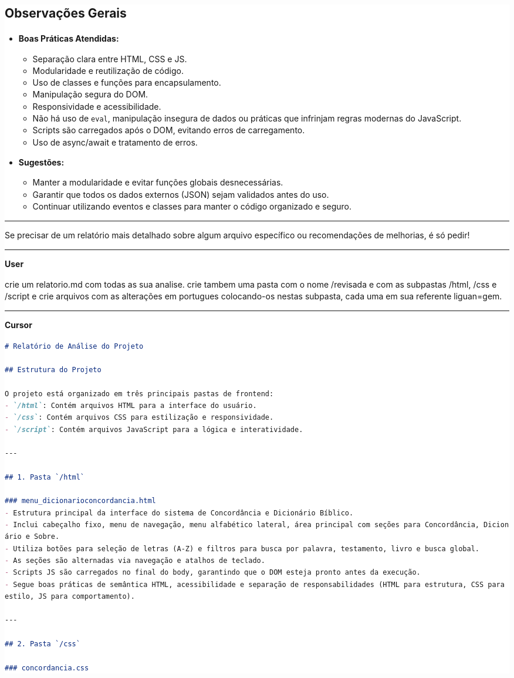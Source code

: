 
## Observações Gerais

- **Boas Práticas Atendidas:**
  - Separação clara entre HTML, CSS e JS.
  - Modularidade e reutilização de código.
  - Uso de classes e funções para encapsulamento.
  - Manipulação segura do DOM.
  - Responsividade e acessibilidade.
  - Não há uso de `eval`, manipulação insegura de dados ou práticas que infrinjam regras modernas do JavaScript.
  - Scripts são carregados após o DOM, evitando erros de carregamento.
  - Uso de async/await e tratamento de erros.

- **Sugestões:**
  - Manter a modularidade e evitar funções globais desnecessárias.
  - Garantir que todos os dados externos (JSON) sejam validados antes do uso.
  - Continuar utilizando eventos e classes para manter o código organizado e seguro.

---

Se precisar de um relatório mais detalhado sobre algum arquivo específico ou recomendações de melhorias, é só pedir!

---

**User**

crie um relatorio.md com todas as sua analise. crie tambem uma pasta com o nome /revisada e com as subpastas /html, /css e /script e crie arquivos com as alterações em portugues colocando-os nestas subpasta, cada uma em sua referente liguan=gem.

---

**Cursor**

```markdown
# Relatório de Análise do Projeto

## Estrutura do Projeto

O projeto está organizado em três principais pastas de frontend:
- `/html`: Contém arquivos HTML para a interface do usuário.
- `/css`: Contém arquivos CSS para estilização e responsividade.
- `/script`: Contém arquivos JavaScript para a lógica e interatividade.

---

## 1. Pasta `/html`

### menu_dicionarioconcordancia.html
- Estrutura principal da interface do sistema de Concordância e Dicionário Bíblico.
- Inclui cabeçalho fixo, menu de navegação, menu alfabético lateral, área principal com seções para Concordância, Dicionário e Sobre.
- Utiliza botões para seleção de letras (A-Z) e filtros para busca por palavra, testamento, livro e busca global.
- As seções são alternadas via navegação e atalhos de teclado.
- Scripts JS são carregados no final do body, garantindo que o DOM esteja pronto antes da execução.
- Segue boas práticas de semântica HTML, acessibilidade e separação de responsabilidades (HTML para estrutura, CSS para estilo, JS para comportamento).

---

## 2. Pasta `/css`

### concordancia.css
```